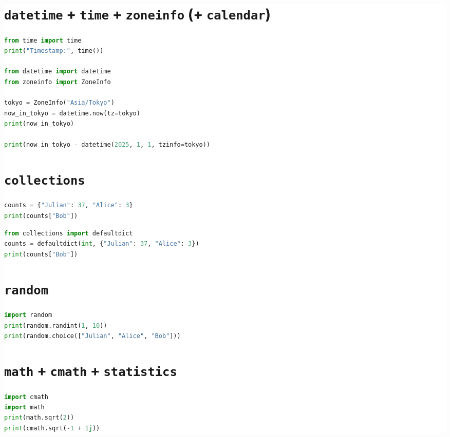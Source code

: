 


# `datetime` + `time` + `zoneinfo` (+ `calendar`)

```python +exec
from time import time
print("Timestamp:", time())

from datetime import datetime
from zoneinfo import ZoneInfo

tokyo = ZoneInfo("Asia/Tokyo")
now_in_tokyo = datetime.now(tz=tokyo)
print(now_in_tokyo)

print(now_in_tokyo - datetime(2025, 1, 1, tzinfo=tokyo))
```




# `collections`

```python +exec
counts = {"Julian": 37, "Alice": 3}
print(counts["Bob"])
```



```python +exec
from collections import defaultdict
counts = defaultdict(int, {"Julian": 37, "Alice": 3})
print(counts["Bob"])
```




# `random`

```python +exec
import random
print(random.randint(1, 10))
print(random.choice(["Julian", "Alice", "Bob"]))
```




# `math` + `cmath` + `statistics`

```python +exec
import cmath
import math
print(math.sqrt(2))
print(cmath.sqrt(-1 + 1j))
```
